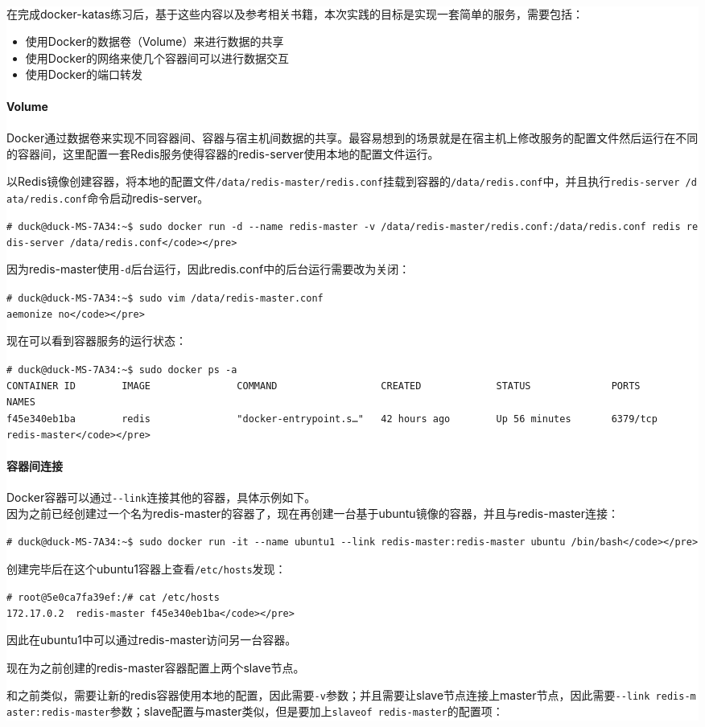 在完成docker-katas练习后，基于这些内容以及参考相关书籍，本次实践的目标是实现一套简单的服务，需要包括：

  * 使用Docker的数据卷（Volume）来进行数据的共享
  * 使用Docker的网络来使几个容器间可以进行数据交互
  * 使用Docker的端口转发

#### Volume

Docker通过数据卷来实现不同容器间、容器与宿主机间数据的共享。最容易想到的场景就是在宿主机上修改服务的配置文件然后运行在不同的容器间，这里配置一套Redis服务使得容器的redis-server使用本地的配置文件运行。

以Redis镜像创建容器，将本地的配置文件`/data/redis-master/redis.conf`挂载到容器的`/data/redis.conf`中，并且执行`redis-server /data/redis.conf`命令启动redis-server。

```
# duck@duck-MS-7A34:~$ sudo docker run -d --name redis-master -v /data/redis-master/redis.conf:/data/redis.conf redis redis-server /data/redis.conf</code></pre>

```
因为redis-master使用`-d`后台运行，因此redis.conf中的后台运行需要改为关闭：

```
# duck@duck-MS-7A34:~$ sudo vim /data/redis-master.conf
aemonize no</code></pre>

```
现在可以看到容器服务的运行状态：

```
# duck@duck-MS-7A34:~$ sudo docker ps -a
CONTAINER ID        IMAGE               COMMAND                  CREATED             STATUS              PORTS                    NAMES
f45e340eb1ba        redis               "docker-entrypoint.s…"   42 hours ago        Up 56 minutes       6379/tcp                 redis-master</code></pre>

```
#### 容器间连接

Docker容器可以通过`--link`连接其他的容器，具体示例如下。  
因为之前已经创建过一个名为redis-master的容器了，现在再创建一台基于ubuntu镜像的容器，并且与redis-master连接：

```
# duck@duck-MS-7A34:~$ sudo docker run -it --name ubuntu1 --link redis-master:redis-master ubuntu /bin/bash</code></pre>

```
创建完毕后在这个ubuntu1容器上查看`/etc/hosts`发现：

```
# root@5e0ca7fa39ef:/# cat /etc/hosts
172.17.0.2  redis-master f45e340eb1ba</code></pre>

```
因此在ubuntu1中可以通过redis-master访问另一台容器。

现在为之前创建的redis-master容器配置上两个slave节点。

和之前类似，需要让新的redis容器使用本地的配置，因此需要`-v`参数；并且需要让slave节点连接上master节点，因此需要`--link redis-master:redis-master`参数；slave配置与master类似，但是要加上`slaveof redis-master`的配置项：
